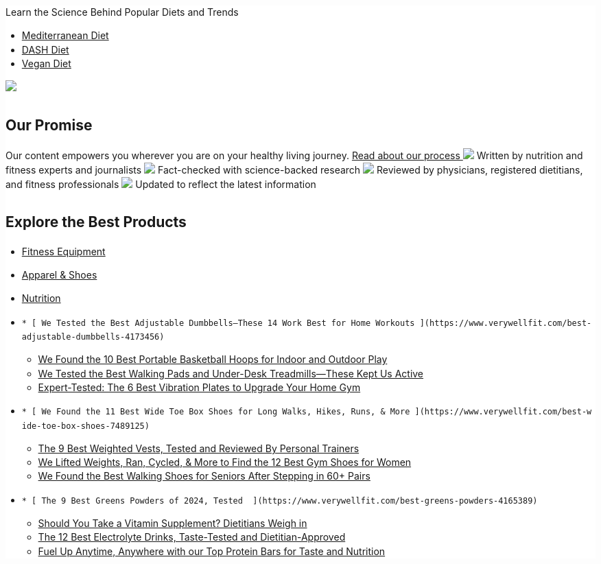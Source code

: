 
Learn the Science Behind Popular Diets and Trends
  * [Mediterranean Diet](https://www.verywellfit.com/green-mediterranean-diet-pros-cons-and-what-you-can-eat-5498870)
  * [DASH Diet](https://www.verywellfit.com/dash-diet-pros-and-cons-3973825)
  * [Vegan Diet](https://www.verywellfit.com/health-benefits-and-risks-of-eating-vegan-4104567)

![](https://www.verywellfit.com/static/8.55.0/images/illo-diet.png)
## Our Promise
Our content empowers you wherever you are on your healthy living journey.
[Read about our process ](https://www.verywellfit.com/our-editorial-process-4778011)
![](https://www.verywellfit.com/static/8.55.0/images/health_experts.svg)
Written by nutrition and fitness experts and journalists
![](https://www.verywellfit.com/static/8.55.0/images/fact-checked.svg)
Fact-checked with science-backed research
![](https://www.verywellfit.com/static/8.55.0/images/medically_reviewed.svg)
Reviewed by physicians, registered dietitians, and fitness professionals
![](https://www.verywellfit.com/static/8.55.0/images/update.svg)
Updated to reflect the latest information
## Explore the Best Products
  * [Fitness Equipment](https://www.verywellfit.com/)
  * [Apparel & Shoes](https://www.verywellfit.com/)
  * [Nutrition](https://www.verywellfit.com/)


  *     * [ We Tested the Best Adjustable Dumbbells—These 14 Work Best for Home Workouts ](https://www.verywellfit.com/best-adjustable-dumbbells-4173456)
    * [ We Found the 10 Best Portable Basketball Hoops for Indoor and Outdoor Play ](https://www.verywellfit.com/best-portable-basketball-hoops-4177483)
    * [ We Tested the Best Walking Pads and Under-Desk Treadmills—These Kept Us Active ](https://www.verywellfit.com/best-under-desk-treadmill-7375844)
    * [ Expert-Tested: The 6 Best Vibration Plates to Upgrade Your Home Gym  ](https://www.verywellfit.com/best-vibration-plates-6666022)
  *     * [ We Found the 11 Best Wide Toe Box Shoes for Long Walks, Hikes, Runs, & More ](https://www.verywellfit.com/best-wide-toe-box-shoes-7489125)
    * [ The 9 Best Weighted Vests, Tested and Reviewed By Personal Trainers ](https://www.verywellfit.com/best-weighted-vests-4684177)
    * [ We Lifted Weights, Ran, Cycled, & More to Find the 12 Best Gym Shoes for Women ](https://www.verywellfit.com/best-gym-shoes-for-women-4767288)
    * [ We Found the Best Walking Shoes for Seniors After Stepping in 60+ Pairs ](https://www.verywellfit.com/best-walking-shoes-for-seniors-6362701)
  *     * [ The 9 Best Greens Powders of 2024, Tested  ](https://www.verywellfit.com/best-greens-powders-4165389)
    * [ Should You Take a Vitamin Supplement? Dietitians Weigh in ](https://www.verywellfit.com/best-vitamin-brands-4843442)
    * [ The 12 Best Electrolyte Drinks, Taste-Tested and Dietitian-Approved ](https://www.verywellfit.com/best-electrolyte-drinks-4169509)
    * [ Fuel Up Anytime, Anywhere with our Top Protein Bars for Taste and Nutrition ](https://www.verywellfit.com/best-protein-bars-4163393)

